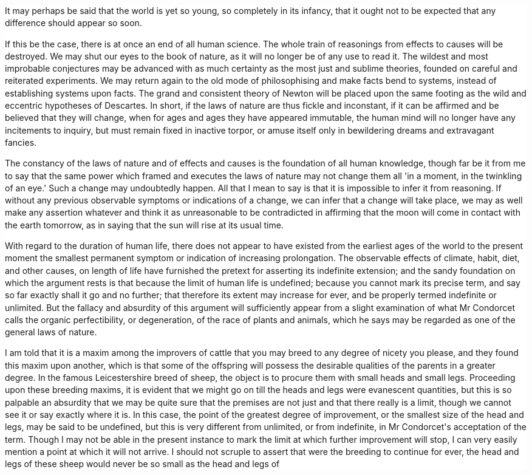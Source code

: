 It may perhaps be said that the world is yet so young, so completely in
its infancy, that it ought not to be expected that any difference should
appear so soon.

If this be the case, there is at once an end of all human sci­ence. The
whole train of reasonings from effects to causes will be destroyed. We
may shut our eyes to the book of nature, as it will no longer be of any
use to read it. The wildest and most improbable conjectures may be
advanced with as much certainty as the most just and sublime theories,
founded on careful and reiterated experi­ments. We may return again to
the old mode of philosophis­ing and make facts bend to systems, instead
of establishing sys­tems upon facts. The grand and consistent theory of
Newton will be placed upon the same footing as the wild and eccentric
hypothe­ses of Descartes. In short, if the laws of nature are thus
fickle and inconstant, if it can be affirmed and be believed that they
will change, when for ages and ages they have appeared immutable, the
human mind will no longer have any incitements to inquiry, but must
remain fixed in inactive torpor, or amuse itself only in bewildering
dreams and extravagant fancies.

The constancy of the laws of nature and of effects and causes is the
foundation of all human knowledge, though far be it from me to say that
the same power which framed and executes the laws of nature may not
change them all \'in a moment, in the twinkling of an eye.\' Such a
change may undoubtedly happen. All that I mean to say is that it is
impossible to infer it from reason­ing. If without any previous
observable symptoms or indications of a change, we can infer that a
change will take place, we may as well make any assertion whatever and
think it as unreasonable to be contradicted in affirming that the moon
will come in contact with the earth tomorrow, as in saying that the sun
will rise at its usual time.

With regard to the duration of human life, there does not appear to have
existed from the earliest ages of the world to the present moment the
smallest permanent symptom or indication of increasing prolongation. The
observable effects of climate, habit, diet, and other causes, on length
of life have furnished the pretext for asserting its indefinite
extension; and the sandy foundation on which the argument rests is that
because the limit of human life is undefined; because you cannot mark
its precise term, and say so far exactly shall it go and no further;
that therefore its extent may increase for ever, and be properly termed
indefinite or unlimited. But the fallacy and absurdity of this argument
will sufficiently ap­pear from a slight examination of what Mr Condorcet
calls the or­ganic perfectibility, or degeneration, of the race of
plants and ani­mals, which he says may be regarded as one of the general
laws of nature.

I am told that it is a maxim among the improvers of cattle that you may
breed to any degree of nicety you please, and they found this maxim upon
another, which is that some of the off­spring will possess the desirable
qualities of the parents in a greater degree. In the famous
Leicestershire breed of sheep, the object is to procure them with small
heads and small legs. Proceed­ing upon these breeding maxims, it is
evident that we might go on till the heads and legs were evanescent
quantities, but this is so palpable an absurdity that we may be quite
sure that the premises are not just and that there really is a limit,
though we cannot see it or say exactly where it is. In this case, the
point of the greatest de­gree of improvement, or the smallest size of
the head and legs, may be said to be undefined, but this is very
different from unlimited, or from indefinite, in Mr Condorcet\'s
acceptation of the term. Though I may not be able in the present
instance to mark the limit at which further improvement will stop, I can
very easily mention a point at which it will not arrive. I should not
scruple to assert that were the breeding to continue for ever, the head
and legs of these sheep would never be so small as the head and legs of